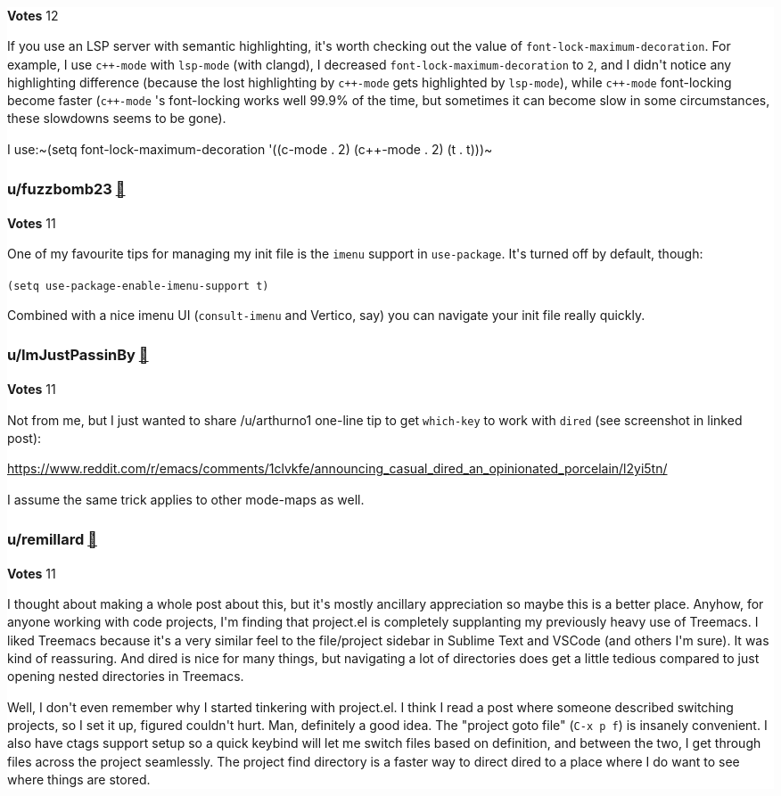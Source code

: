**Votes** 12

If you use an LSP server with semantic highlighting, it's worth checking out the value of `font-lock-maximum-decoration`. For example, I use `c++-mode` with `lsp-mode` (with clangd), I decreased `font-lock-maximum-decoration` to `2`, and I didn't notice any highlighting difference (because the lost highlighting by `c++-mode` gets highlighted by `lsp-mode`), while `c++-mode` font-locking become faster (`c++-mode` 's font-locking works well 99.9% of the time, but sometimes it can become slow in some circumstances, these slowdowns seems to be gone).

I use:~(setq font-lock-maximum-decoration '((c-mode . 2) (c++-mode . 2) (t . t)))~


### u/fuzzbomb23 [🔗](https://www.reddit.com/r/emacs/comments/t3_1f34tdh/comment/t1_lkrhqf7)

**Votes** 11

One of my favourite tips for managing my init file is the `imenu` support in `use-package`. It's turned off by default, though:

```elisp
(setq use-package-enable-imenu-support t)
```

Combined with a nice imenu UI (`consult-imenu` and Vertico, say) you can navigate your init file really quickly.


### u/ImJustPassinBy [🔗](https://www.reddit.com/r/emacs/comments/t3_1cmzd47/comment/t1_l33y04q)

**Votes** 11

Not from me, but I just wanted to share /u/arthurno1 one-line tip to get `which-key` to work with `dired` (see screenshot in linked post):

<https://www.reddit.com/r/emacs/comments/1clvkfe/announcing_casual_dired_an_opinionated_porcelain/l2yi5tn/>

I assume the same trick applies to other mode-maps as well.


### u/remillard [🔗](https://www.reddit.com/r/emacs/comments/t3_1cbsvxd/comment/t1_l11l7he)

**Votes** 11

I thought about making a whole post about this, but it's mostly ancillary appreciation so maybe this is a better place. Anyhow, for anyone working with code projects, I'm finding that project.el is completely supplanting my previously heavy use of Treemacs. I liked Treemacs because it's a very similar feel to the file/project sidebar in Sublime Text and VSCode (and others I'm sure). It was kind of reassuring. And dired is nice for many things, but navigating a lot of directories does get a little tedious compared to just opening nested directories in Treemacs.

Well, I don't even remember why I started tinkering with project.el. I think I read a post where someone described switching projects, so I set it up, figured couldn't hurt. Man, definitely a good idea. The "project goto file" (`C-x p f`) is insanely convenient. I also have ctags support setup so a quick keybind will let me switch files based on definition, and between the two, I get through files across the project seamlessly. The project find directory is a faster way to direct dired to a place where I do want to see where things are stored.
